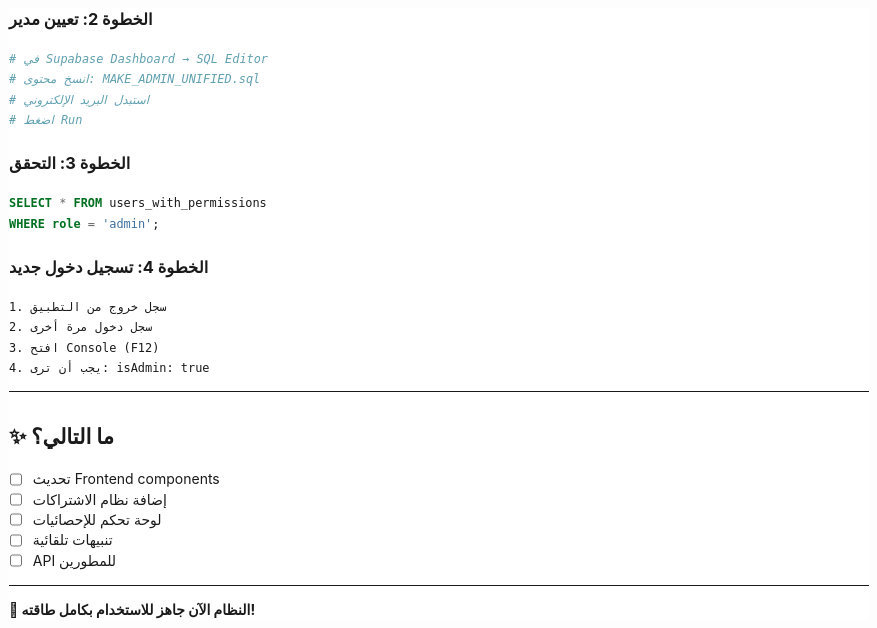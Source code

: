 ### **الخطوة 2:** تعيين مدير
```bash
# في Supabase Dashboard → SQL Editor
# انسخ محتوى: MAKE_ADMIN_UNIFIED.sql
# استبدل البريد الإلكتروني
# اضغط Run
```

### **الخطوة 3:** التحقق
```sql
SELECT * FROM users_with_permissions 
WHERE role = 'admin';
```

### **الخطوة 4:** تسجيل دخول جديد
```
1. سجل خروج من التطبيق
2. سجل دخول مرة أخرى
3. افتح Console (F12)
4. يجب أن ترى: isAdmin: true
```

---

## ✨ ما التالي؟

- [ ] تحديث Frontend components
- [ ] إضافة نظام الاشتراكات
- [ ] لوحة تحكم للإحصائيات
- [ ] تنبيهات تلقائية
- [ ] API للمطورين

---

**🎯 النظام الآن جاهز للاستخدام بكامل طاقته!**
